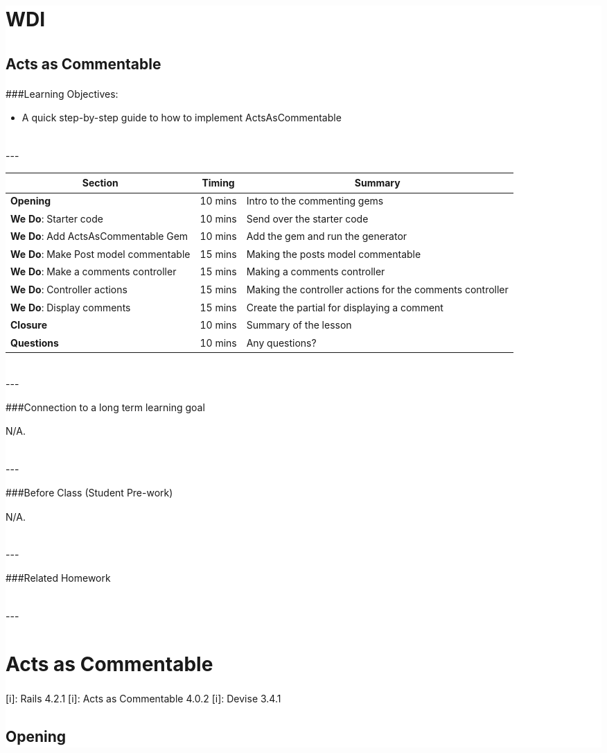 WDI
======
## Acts as Commentable

###Learning Objectives:

- A quick step-by-step guide to how to implement ActsAsCommentable

<br>
---

| **Section** | **Timing** | **Summary** |
|-------------|------------|-------------|
| **Opening** | 10 mins | Intro to the commenting gems     
| **We Do**: Starter code | 10 mins | Send over the starter code
| **We Do**: Add ActsAsCommentable Gem | 10 mins | Add the gem and run the generator
| **We Do**: Make Post model commentable | 15 mins | Making the posts model commentable               
| **We Do**: Make a comments controller | 15 mins | Making a comments controller                  
| **We Do**: Controller actions | 15 mins | Making the controller actions for the comments controller
| **We Do**: Display comments | 15 mins | Create the partial for displaying a comment
| **Closure** | 10 mins | Summary of the lesson 
| **Questions** | 10 mins | Any questions?

<br>
---

###Connection to a long term learning goal 

N/A.

<br>
---

###Before Class (Student Pre-work)

N/A.

<br>
---

###Related Homework	

<br>
---

Acts as Commentable
=====
[i]: Rails 4.2.1
[i]: Acts as Commentable 4.0.2
[i]: Devise 3.4.1

## Opening

